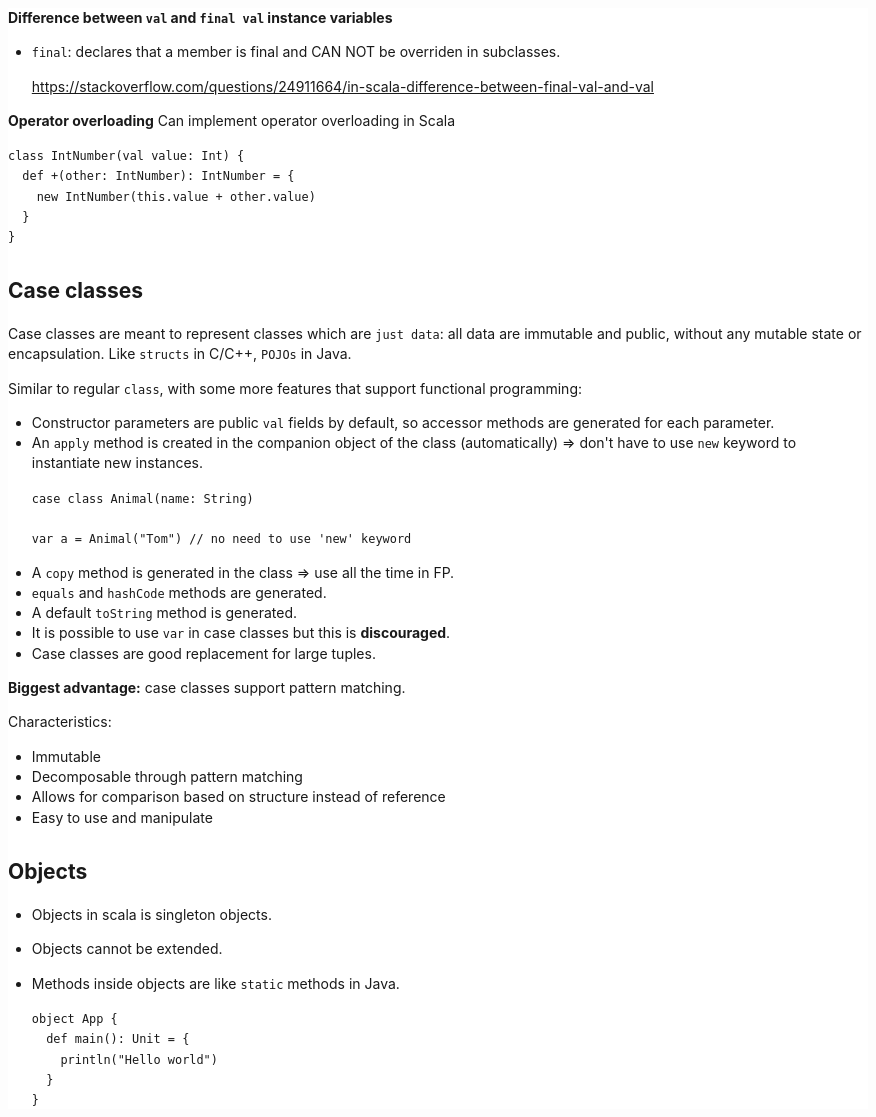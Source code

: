 **Difference between `val` and `final val` instance variables**
- `final`: declares that a member is final and CAN NOT be overriden in subclasses.

  https://stackoverflow.com/questions/24911664/in-scala-difference-between-final-val-and-val

**Operator overloading**
Can implement operator overloading in Scala
```
class IntNumber(val value: Int) {
  def +(other: IntNumber): IntNumber = {
    new IntNumber(this.value + other.value)
  }
}
```

## Case classes
Case classes are meant to represent classes which are `just data`: all data are immutable and public, without any mutable state or encapsulation. Like `structs` in C/C++, `POJOs` in Java.

Similar to regular `class`, with some more features that support functional programming:
- Constructor parameters are public `val` fields by default, so accessor methods are generated for each parameter.
- An `apply` method is created in the companion object of the class (automatically) => don't have to use `new` keyword to instantiate new instances.
  ```
  case class Animal(name: String)

  var a = Animal("Tom") // no need to use 'new' keyword
  ```
- A `copy` method is generated in the class => use all the time in FP.
- `equals` and `hashCode` methods are generated.
- A default `toString` method is generated.
- It is possible to use `var` in case classes but this is **discouraged**.
- Case classes are good replacement for large tuples.

**Biggest advantage:** case classes support pattern matching.

Characteristics:
  * Immutable
  * Decomposable through pattern matching
  * Allows for comparison based on structure instead of reference
  * Easy to use and manipulate

## Objects
- Objects in scala is singleton objects.

- Objects cannot be extended.

- Methods inside objects are like `static` methods in Java.

  ```
  object App {
    def main(): Unit = {
      println("Hello world")
    }
  }
  ```
